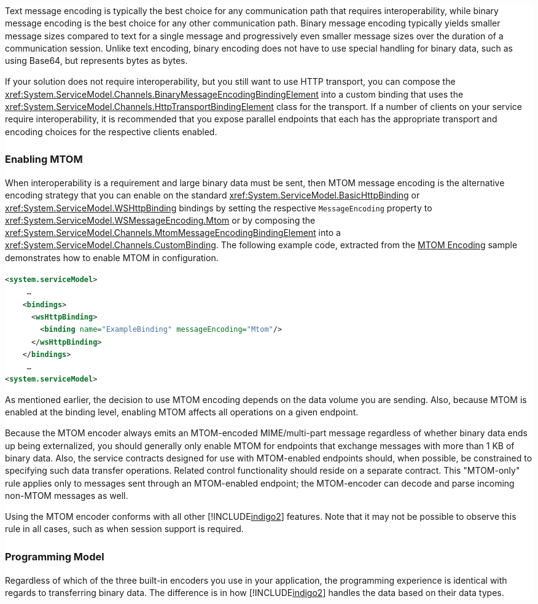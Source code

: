  Text message encoding is typically the best choice for any communication path that requires interoperability, while binary message encoding is the best choice for any other communication path. Binary message encoding typically yields smaller message sizes compared to text for a single message and progressively even smaller message sizes over the duration of a communication session. Unlike text encoding, binary encoding does not have to use special handling for binary data, such as using Base64, but represents bytes as bytes.  
  
 If your solution does not require interoperability, but you still want to use HTTP transport, you can compose the <xref:System.ServiceModel.Channels.BinaryMessageEncodingBindingElement> into a custom binding that uses the <xref:System.ServiceModel.Channels.HttpTransportBindingElement> class for the transport. If a number of clients on your service require interoperability, it is recommended that you expose parallel endpoints that each has the appropriate transport and encoding choices for the respective clients enabled.  
  
### Enabling MTOM  
 When interoperability is a requirement and large binary data must be sent, then MTOM message encoding is the alternative encoding strategy that you can enable on the standard <xref:System.ServiceModel.BasicHttpBinding> or <xref:System.ServiceModel.WSHttpBinding> bindings by setting the respective `MessageEncoding` property to <xref:System.ServiceModel.WSMessageEncoding.Mtom> or by composing the <xref:System.ServiceModel.Channels.MtomMessageEncodingBindingElement> into a <xref:System.ServiceModel.Channels.CustomBinding>. The following example code, extracted from the [MTOM Encoding](../../../../docs/framework/wcf/samples/mtom-encoding.md) sample demonstrates how to enable MTOM in configuration.  
  
```xml  
<system.serviceModel>  
     …  
    <bindings>  
      <wsHttpBinding>  
        <binding name="ExampleBinding" messageEncoding="Mtom"/>  
      </wsHttpBinding>  
    </bindings>  
     …  
<system.serviceModel>  
```  
  
 As mentioned earlier, the decision to use MTOM encoding depends on the data volume you are sending. Also, because MTOM is enabled at the binding level, enabling MTOM affects all operations on a given endpoint.  
  
 Because the MTOM encoder always emits an MTOM-encoded MIME/multi-part message regardless of whether binary data ends up being externalized, you should generally only enable MTOM for endpoints that exchange messages with more than 1 KB of binary data. Also, the service contracts designed for use with MTOM-enabled endpoints should, when possible, be constrained to specifying such data transfer operations. Related control functionality should reside on a separate contract. This "MTOM-only" rule applies only to messages sent through an MTOM-enabled endpoint; the MTOM-encoder can decode and parse incoming non-MTOM messages as well.  
  
 Using the MTOM encoder conforms with all other [!INCLUDE[indigo2](../../../../includes/indigo2-md.md)] features. Note that it may not be possible to observe this rule in all cases, such as when session support is required.  
  
### Programming Model  
 Regardless of which of the three built-in encoders you use in your application, the programming experience is identical with regards to transferring binary data. The difference is in how [!INCLUDE[indigo2](../../../../includes/indigo2-md.md)] handles the data based on their data types.  
  